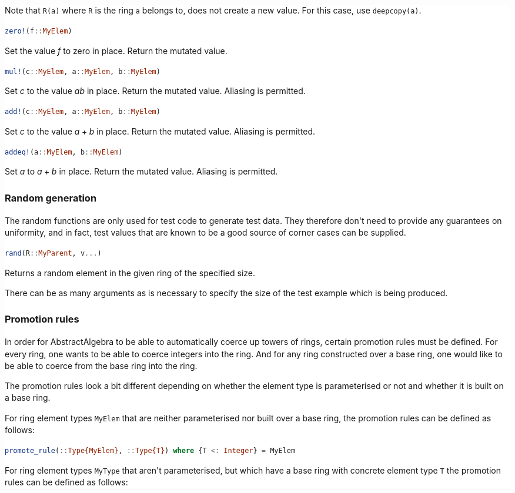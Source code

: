 Note that `R(a)` where `R` is the ring `a` belongs to, does not create a new value. For
this case, use `deepcopy(a)`.

```julia
zero!(f::MyElem)
```

Set the value $f$ to zero in place. Return the mutated value.

```julia
mul!(c::MyElem, a::MyElem, b::MyElem)
```

Set $c$ to the value $ab$ in place. Return the mutated value. Aliasing is permitted.

```julia
add!(c::MyElem, a::MyElem, b::MyElem)
```

Set $c$ to the value $a + b$ in place. Return the mutated value. Aliasing is permitted.

```julia
addeq!(a::MyElem, b::MyElem)
```

Set $a$ to $a + b$ in place. Return the mutated value. Aliasing is permitted.

### Random generation

The random functions are only used for test code to generate test data. They therefore
don't need to provide any guarantees on uniformity, and in fact, test values that are
known to be a good source of corner cases can be supplied.

```julia
rand(R::MyParent, v...)
```

Returns a random element in the given ring of the specified size.

There can be as many arguments as is necessary to specify the size of the test example
which is being produced.

### Promotion rules

In order for AbstractAlgebra to be able to automatically coerce up towers of rings,
certain promotion rules must be defined. For every ring, one wants to be able to coerce
integers into the ring. And for any ring constructed over a base ring, one would like to
be able to coerce from the base ring into the ring.

The promotion rules look a bit different depending on whether the element type is
parameterised or not and whether it is built on a base ring.

For ring element types `MyElem` that are neither parameterised nor built over a base
ring, the promotion rules can be defined as follows:

```julia
promote_rule(::Type{MyElem}, ::Type{T}) where {T <: Integer} = MyElem
```

For ring element types `MyType` that aren't parameterised, but which have a base ring
with concrete element type `T` the promotion rules can be defined as follows:
